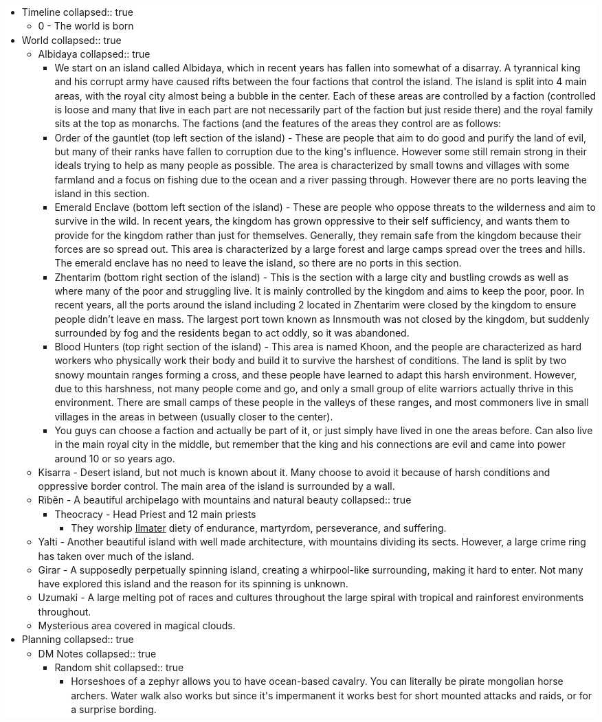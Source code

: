 - Timeline
  collapsed:: true
	- 0 - The world is born
- World
  collapsed:: true
	- Albidaya
	  collapsed:: true
		- We start on an island called Albidaya, which in recent years has fallen into somewhat of a disarray. A tyrannical king and his corrupt army have caused rifts between the four factions that control the island. The island is split into 4 main areas, with the royal city almost being a bubble in the center. Each of these areas are controlled by a faction (controlled is loose and many that live in each part are not necessarily part of the faction but just reside there) and the royal family sits at the top as monarchs. The factions (and the features of the areas they control are as follows:
		- Order of the gauntlet (top left section of the island) - These are people that aim to do good and purify the land of evil, but many of their ranks have fallen to corruption due to the king's influence. However some still remain strong in their ideals trying to help as many people as possible. The area is characterized by small towns and villages with some farmland and a focus on fishing due to the ocean and a river passing through. However there are no ports leaving the island in this section.
		- Emerald Enclave (bottom left section of the island) - These are people who oppose threats to the wilderness and aim to survive in the wild. In recent years, the kingdom has grown oppressive to their self sufficiency, and wants them to provide for the kingdom rather than just for themselves. Generally, they remain safe from the kingdom because their forces are so spread out. This area is characterized by a large forest and large camps spread over the trees and hills. The emerald enclave has no need to leave the island, so there are no ports in this section.
		- Zhentarim (bottom right section of the island) - This is the section with a large city and bustling crowds as well as where many of the poor and struggling live. It is mainly controlled by the kingdom and aims to keep the poor, poor. In recent years, all the ports around the island including 2 located in Zhentarim were closed by the kingdom to ensure people didn’t leave en mass. The largest port town known as Innsmouth was not closed by the kingdom, but suddenly surrounded by fog and the residents began to act oddly, so it was abandoned.
		- Blood Hunters (top right section of the island) - This area is named Khoon, and the people are characterized as hard workers who physically work their body and build it to survive the harshest of conditions. The land is split by two snowy mountain ranges forming a cross, and these people have learned to adapt this harsh environment. However, due to this harshness, not many people come and go, and only a small group of elite warriors actually thrive in this environment. There are small camps of these people in the valleys of these ranges, and most commoners live in small villages in the areas in between (usually closer to the center).
		- You guys can choose a faction and actually be part of it, or just simply have lived in one the areas before. Can also live in the main royal city in the middle, but remember that the king and his connections are evil and came into power around 10 or so years ago.
	- Kisarra - Desert island, but not much is known about it. Many choose to avoid it because of harsh conditions and oppressive border control. The main area of the island is surrounded by a wall.
	- Rìběn - A beautiful archipelago with mountains and natural beauty
	  collapsed:: true
		- Theocracy - Head Priest and 12 main priests
			- They worship [Ilmater](https://forgottenrealms.fandom.com/wiki/Ilmater) diety of endurance, martyrdom, perseverance, and suffering.
	- Yalti - Another beautiful island with well made architecture, with mountains dividing its sects. However, a large crime ring has taken over much of the island.
	- Girar - A supposedly perpetually spinning island, creating a whirpool-like surrounding, making it hard to enter. Not many have explored this island and the reason for its spinning is unknown.
	- Uzumaki - A large melting pot of races and cultures throughout the large spiral with tropical and rainforest environments throughout.
	- Mysterious area covered in magical clouds.
- Planning
  collapsed:: true
	- DM Notes
	  collapsed:: true
		- Random shit
		  collapsed:: true
			- Horseshoes of a zephyr allows you to have ocean-based cavalry. You can literally be pirate mongolian horse archers. Water walk also works but since it's impermanent it works best for short mounted attacks and raids, or for a surprise bording.